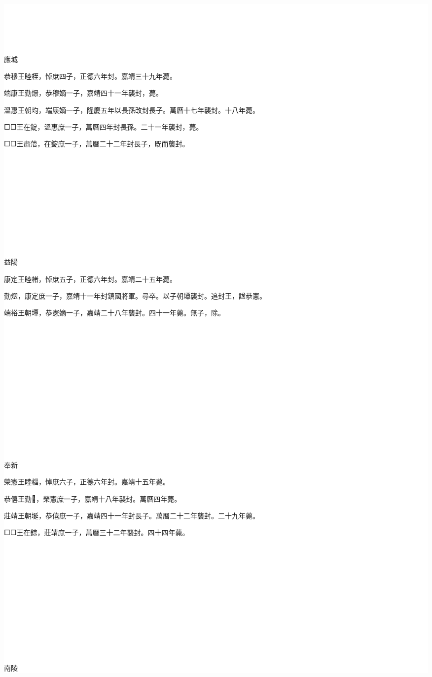 　

　

　

應城

恭穆王睦桎，悼庶四子，正德六年封。嘉靖三十九年薨。

端康王勤燝，恭穆嫡一子，嘉靖四十一年襲封，薨。

溫惠王朝均，端康嫡一子，隆慶五年以長孫改封長子。萬曆十七年襲封。十八年薨。

□□王在錠，溫惠庶一子，萬曆四年封長孫。二十一年襲封，薨。

□□王肅菬，在錠庶一子，萬曆二十二年封長子，既而襲封。

　

　

　

　

　

　

益陽

康定王睦楮，悼庶五子，正德六年封。嘉靖二十五年薨。

勤熤，康定庶一子，嘉靖十一年封鎮國將軍。尋卒。以子朝墰襲封。追封王，諡恭憲。

端裕王朝墰，恭憲嫡一子，嘉靖二十八年襲封。四十一年薨。無子，除。

　

　

　

　

　

　

　

　

奉新

榮憲王睦椔，悼庶六子，正德六年封。嘉靖十五年薨。

恭僖王勤𤈪，榮憲庶一子，嘉靖十八年襲封。萬曆四年薨。

莊靖王朝埏，恭僖庶一子，嘉靖四十一年封長子。萬曆二十二年襲封。二十九年薨。

□□王在錝，莊靖庶一子，萬曆三十二年襲封。四十四年薨。

　

　

　

　

　

　

　

南陵
